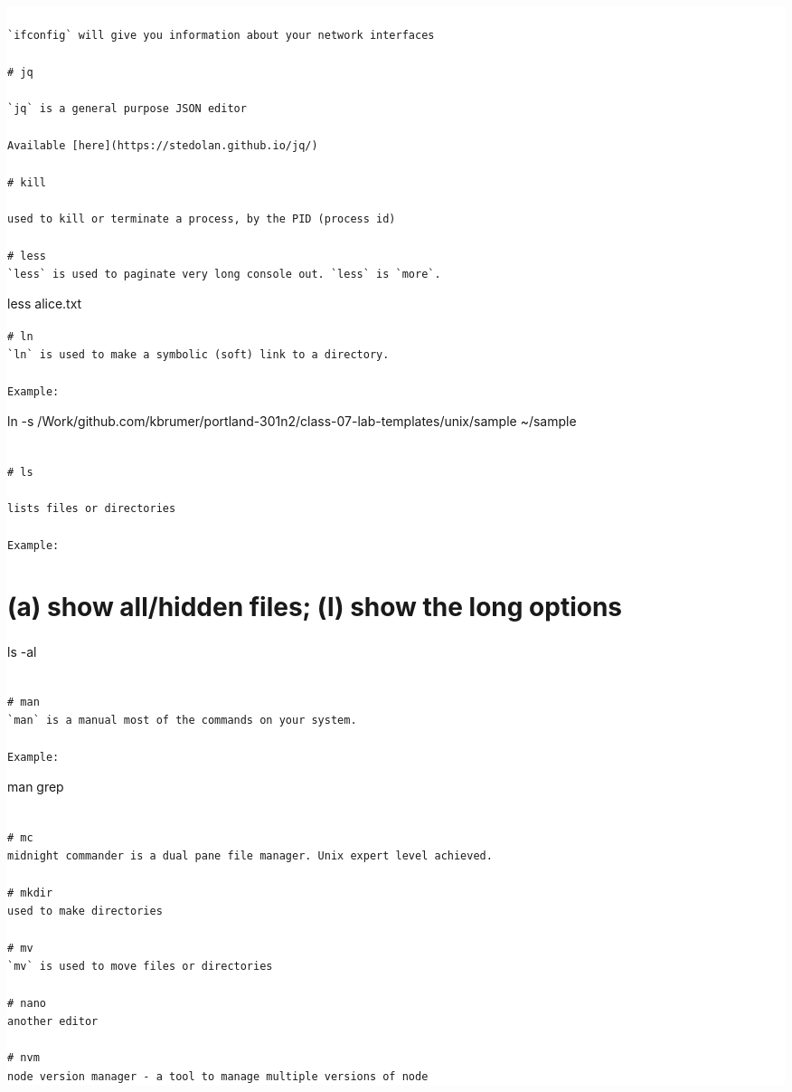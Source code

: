 ```

`ifconfig` will give you information about your network interfaces

# jq

`jq` is a general purpose JSON editor

Available [here](https://stedolan.github.io/jq/)

# kill

used to kill or terminate a process, by the PID (process id)

# less
`less` is used to paginate very long console out. `less` is `more`. 

```
less alice.txt
```
# ln
`ln` is used to make a symbolic (soft) link to a directory.

Example:

```
ln -s /Work/github.com/kbrumer/portland-301n2/class-07-lab-templates/unix/sample ~/sample
```

# ls

lists files or directories

Example:

```
# (a) show all/hidden files; (l) show the long options 
ls -al    
```

# man
`man` is a manual most of the commands on your system.

Example:

```
man grep
```

# mc
midnight commander is a dual pane file manager. Unix expert level achieved.

# mkdir
used to make directories

# mv
`mv` is used to move files or directories

# nano
another editor

# nvm
node version manager - a tool to manage multiple versions of node

```